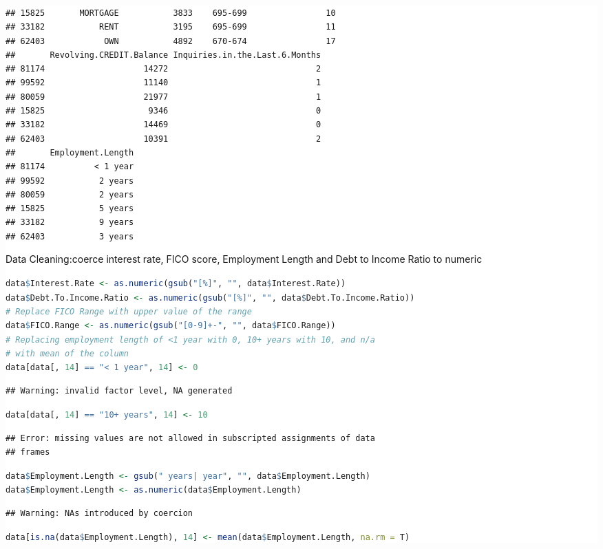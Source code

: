```
## 15825       MORTGAGE           3833    695-699                10
## 33182           RENT           3195    695-699                11
## 62403            OWN           4892    670-674                17
##       Revolving.CREDIT.Balance Inquiries.in.the.Last.6.Months
## 81174                    14272                              2
## 99592                    11140                              1
## 80059                    21977                              1
## 15825                     9346                              0
## 33182                    14469                              0
## 62403                    10391                              2
##       Employment.Length
## 81174          < 1 year
## 99592           2 years
## 80059           2 years
## 15825           5 years
## 33182           9 years
## 62403           3 years
```


Data Cleaning:coerce interest rate, FICO score, Employment Length and Debt to Income Ratio to numeric

```r
data$Interest.Rate <- as.numeric(gsub("[%]", "", data$Interest.Rate))
data$Debt.To.Income.Ratio <- as.numeric(gsub("[%]", "", data$Debt.To.Income.Ratio))
# Replace FICO Range with upper value of the range
data$FICO.Range <- as.numeric(gsub("[0-9]+-", "", data$FICO.Range))
# Replacing employment length of <1 year with 0, 10+ years with 10, and n/a
# with mean of the column
data[data[, 14] == "< 1 year", 14] <- 0
```

```
## Warning: invalid factor level, NA generated
```

```r
data[data[, 14] == "10+ years", 14] <- 10
```

```
## Error: missing values are not allowed in subscripted assignments of data
## frames
```

```r
data$Employment.Length <- gsub(" years| year", "", data$Employment.Length)
data$Employment.Length <- as.numeric(data$Employment.Length)
```

```
## Warning: NAs introduced by coercion
```

```r
data[is.na(data$Employment.Length), 14] <- mean(data$Employment.Length, na.rm = T)
```
